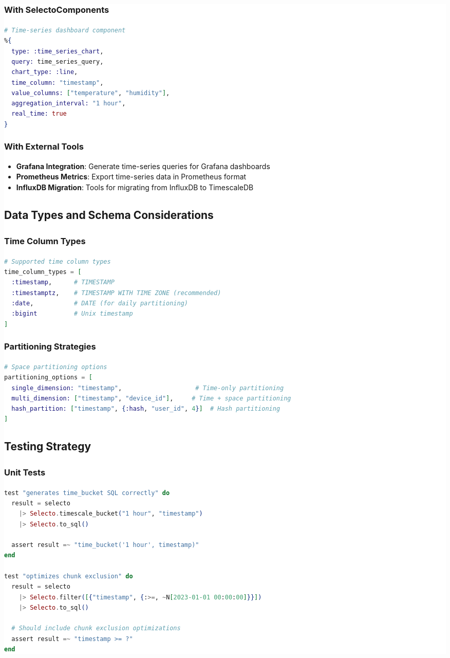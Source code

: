 ### With SelectoComponents
```elixir
# Time-series dashboard component
%{
  type: :time_series_chart,
  query: time_series_query,
  chart_type: :line,
  time_column: "timestamp",
  value_columns: ["temperature", "humidity"],
  aggregation_interval: "1 hour",
  real_time: true
}
```

### With External Tools
- **Grafana Integration**: Generate time-series queries for Grafana dashboards
- **Prometheus Metrics**: Export time-series data in Prometheus format
- **InfluxDB Migration**: Tools for migrating from InfluxDB to TimescaleDB

## Data Types and Schema Considerations

### Time Column Types
```elixir
# Supported time column types
time_column_types = [
  :timestamp,      # TIMESTAMP
  :timestamptz,    # TIMESTAMP WITH TIME ZONE (recommended)
  :date,           # DATE (for daily partitioning)
  :bigint          # Unix timestamp
]
```

### Partitioning Strategies
```elixir
# Space partitioning options
partitioning_options = [
  single_dimension: "timestamp",                    # Time-only partitioning
  multi_dimension: ["timestamp", "device_id"],     # Time + space partitioning
  hash_partition: ["timestamp", {:hash, "user_id", 4}]  # Hash partitioning
]
```

## Testing Strategy

### Unit Tests
```elixir
test "generates time_bucket SQL correctly" do
  result = selecto
    |> Selecto.timescale_bucket("1 hour", "timestamp")
    |> Selecto.to_sql()
    
  assert result =~ "time_bucket('1 hour', timestamp)"
end

test "optimizes chunk exclusion" do
  result = selecto
    |> Selecto.filter([{"timestamp", {:>=, ~N[2023-01-01 00:00:00]}}])
    |> Selecto.to_sql()
    
  # Should include chunk exclusion optimizations
  assert result =~ "timestamp >= ?"
end
```